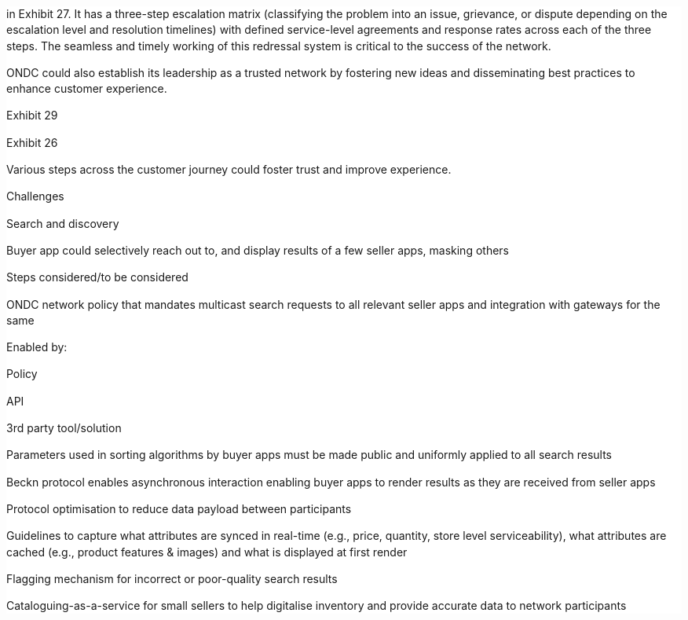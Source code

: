 in Exhibit 27. It has a three-step escalation
matrix (classifying the problem into an issue,
grievance, or dispute depending on the
escalation level and resolution timelines)
with defined service-level agreements and
response rates across each of the three
steps. The seamless and timely working
of this redressal system is critical to the
success of the network.

ONDC could also establish its leadership as
a trusted network by fostering new ideas
and disseminating best practices to enhance
customer experience.

Exhibit 29

Exhibit 26

Various steps across the customer journey could foster trust and improve experience.

Challenges

Search and
discovery

Buyer app could selectively reach
out to, and display results of a few
seller apps, masking others

Steps considered/to be considered

ONDC network policy that mandates multicast search requests to all
relevant seller apps and integration with gateways for the same

Enabled by:

Policy

API

3rd party tool/solution

Parameters used in sorting algorithms by buyer apps must be made
public and uniformly applied to all search results

Beckn protocol enables asynchronous interaction enabling buyer
apps to render results as they are received from seller apps

Protocol optimisation to reduce data payload between participants

Guidelines to capture what attributes are synced in real-time
(e.g., price, quantity, store level serviceability), what attributes are
cached (e.g., product features & images) and what is displayed at
first render

Flagging mechanism for incorrect or poor-quality search results

Cataloguing-as-a-service for small sellers to help digitalise
inventory and provide accurate data to network participants
